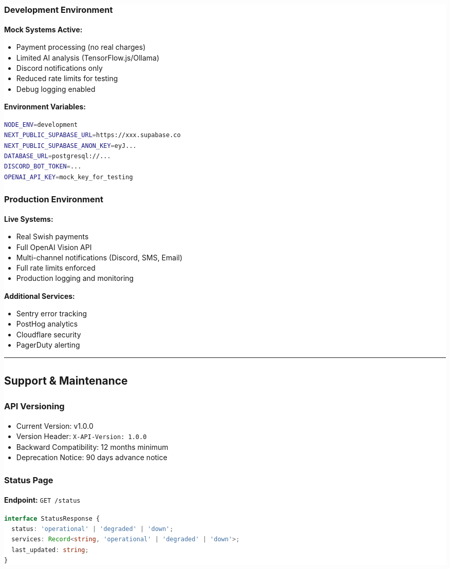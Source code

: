 ### Development Environment

**Mock Systems Active:**

- Payment processing (no real charges)
- Limited AI analysis (TensorFlow.js/Ollama)
- Discord notifications only
- Reduced rate limits for testing
- Debug logging enabled

**Environment Variables:**

```bash
NODE_ENV=development
NEXT_PUBLIC_SUPABASE_URL=https://xxx.supabase.co
NEXT_PUBLIC_SUPABASE_ANON_KEY=eyJ...
DATABASE_URL=postgresql://...
DISCORD_BOT_TOKEN=...
OPENAI_API_KEY=mock_key_for_testing
```

### Production Environment

**Live Systems:**

- Real Swish payments
- Full OpenAI Vision API
- Multi-channel notifications (Discord, SMS, Email)
- Full rate limits enforced
- Production logging and monitoring

**Additional Services:**

- Sentry error tracking
- PostHog analytics
- Cloudflare security
- PagerDuty alerting

---

## Support & Maintenance

### API Versioning

- Current Version: v1.0.0
- Version Header: `X-API-Version: 1.0.0`
- Backward Compatibility: 12 months minimum
- Deprecation Notice: 90 days advance notice

### Status Page

**Endpoint:** `GET /status`

```typescript
interface StatusResponse {
  status: 'operational' | 'degraded' | 'down';
  services: Record<string, 'operational' | 'degraded' | 'down'>;
  last_updated: string;
}
```
